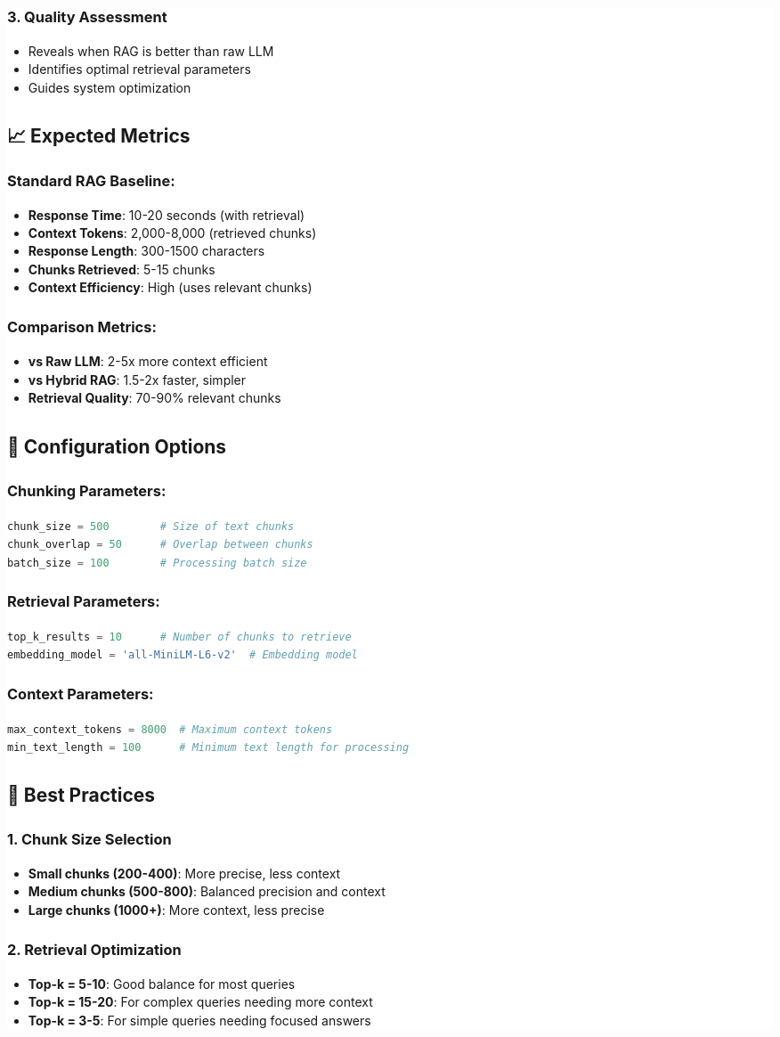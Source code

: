 ### **3. Quality Assessment**
- Reveals when RAG is better than raw LLM
- Identifies optimal retrieval parameters
- Guides system optimization

## 📈 **Expected Metrics**

### **Standard RAG Baseline:**
- **Response Time**: 10-20 seconds (with retrieval)
- **Context Tokens**: 2,000-8,000 (retrieved chunks)
- **Response Length**: 300-1500 characters
- **Chunks Retrieved**: 5-15 chunks
- **Context Efficiency**: High (uses relevant chunks)

### **Comparison Metrics:**
- **vs Raw LLM**: 2-5x more context efficient
- **vs Hybrid RAG**: 1.5-2x faster, simpler
- **Retrieval Quality**: 70-90% relevant chunks

## 🔧 **Configuration Options**

### **Chunking Parameters:**
```python
chunk_size = 500        # Size of text chunks
chunk_overlap = 50      # Overlap between chunks
batch_size = 100        # Processing batch size
```

### **Retrieval Parameters:**
```python
top_k_results = 10      # Number of chunks to retrieve
embedding_model = 'all-MiniLM-L6-v2'  # Embedding model
```

### **Context Parameters:**
```python
max_context_tokens = 8000  # Maximum context tokens
min_text_length = 100      # Minimum text length for processing
```

## 🎯 **Best Practices**

### **1. Chunk Size Selection**
- **Small chunks (200-400)**: More precise, less context
- **Medium chunks (500-800)**: Balanced precision and context
- **Large chunks (1000+)**: More context, less precise

### **2. Retrieval Optimization**
- **Top-k = 5-10**: Good balance for most queries
- **Top-k = 15-20**: For complex queries needing more context
- **Top-k = 3-5**: For simple queries needing focused answers
